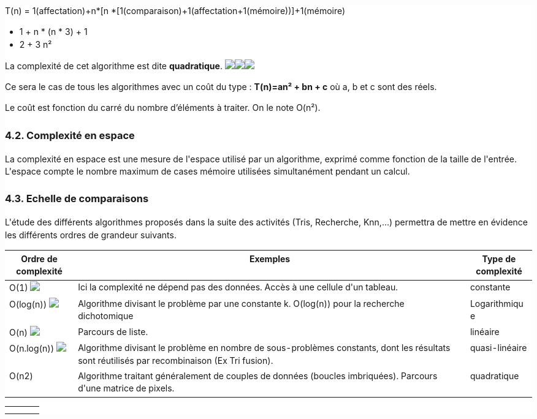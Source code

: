 T(n)  = 1(affectation)+n\*[n \*[1(comparaison)+1(affectation+1(mémoire))]+1(mémoire)  

- 1 + n \* (n \* 3) + 1  
- 2 + 3 n²  

La complexité de cet algorithme est dite **quadratique**.  ![](Aspose.Words.a85c3482-3dff-4bb5-bcc8-000ab623943b.025.png)![](Aspose.Words.a85c3482-3dff-4bb5-bcc8-000ab623943b.026.png)![](Aspose.Words.a85c3482-3dff-4bb5-bcc8-000ab623943b.027.png)

Ce sera le cas de tous les algorithmes avec un coût du type : **T(n)=an² + bn + c** où a, b et c sont des réels. 

Le coût est fonction du carré du nombre d’éléments à traiter. On le note O(n²).

### **4.2. Complexité<a name="_page5_x40.00_y322.92"></a> en espace** 

La complexité en espace est une mesure de l'espace utilisé par un algorithme, exprimé comme fonction de la taille de l'entrée. L'espace compte le nombre maximum de cases mémoire utilisées simultanément pendant un calcul. 

### **4.3. Echelle<a name="_page5_x40.00_y386.92"></a> de comparaisons** 

L'étude des différents algorithmes proposés dans la suite des activités (Tris, Recherche, Knn,...) permettra de mettre en évidence les différents ordres de grandeur suivants.  



|**Ordre de complexité**|**Exemples** |**Type de complexité** |
| - | - | - |
|O(1) **![](Aspose.Words.a85c3482-3dff-4bb5-bcc8-000ab623943b.028.png)**|Ici la complexité ne dépend pas des données. Accès à une cellule d'un tableau. |constante |
|O(log(n)) ![](Aspose.Words.a85c3482-3dff-4bb5-bcc8-000ab623943b.029.png)|Algorithme divisant le problème par une constante k. O(log(n)) pour la recherche dichotomique  |Logarithmique |
|O(n) ![](Aspose.Words.a85c3482-3dff-4bb5-bcc8-000ab623943b.030.png)|Parcours de liste. |linéaire |
|O(n.log(n)) ![](Aspose.Words.a85c3482-3dff-4bb5-bcc8-000ab623943b.031.png)|Algorithme  divisant  le  problème  en  nombre  de  sous-problèmes constants, dont les résultats sont réutilisés par recombinaison (Ex Tri fusion). |quasi-linéaire |
|O(n2) |Algorithme  traitant  généralement  de  couples  de  données  (boucles imbriquées). Parcours d'une matrice de pixels. |quadratique |

|||||
| :- | :- | :- | :- |
|||||
|||||